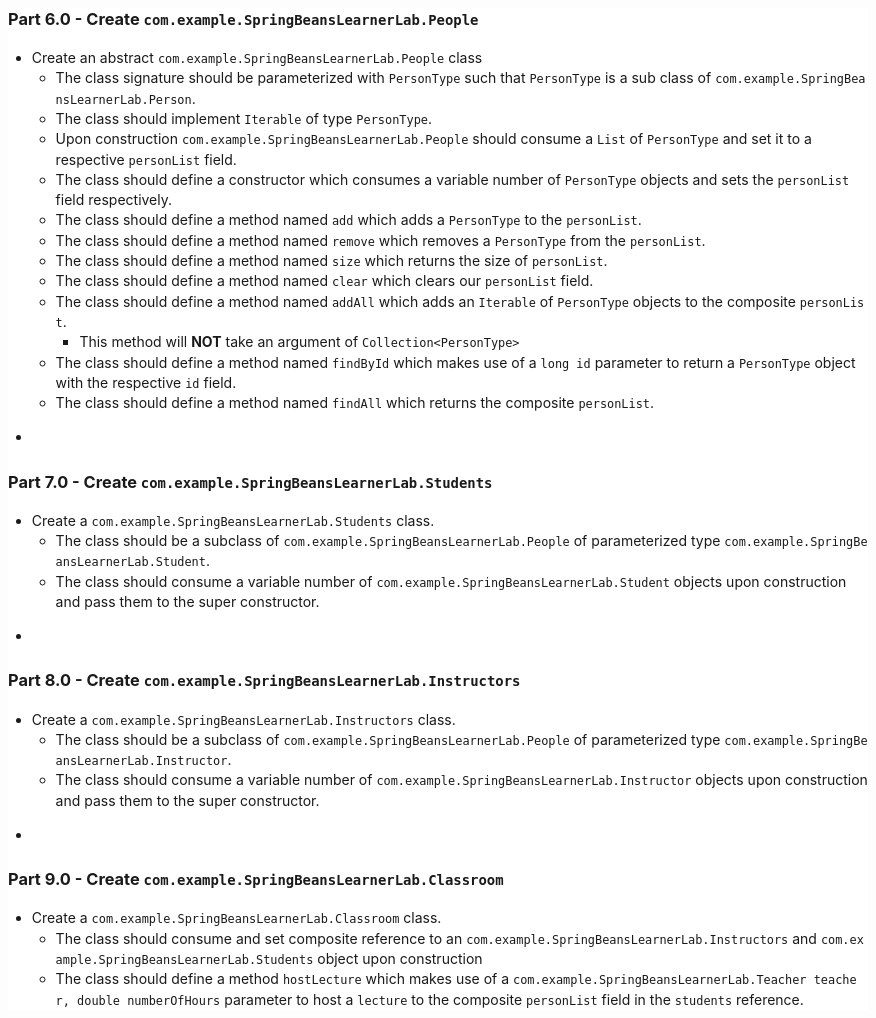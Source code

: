 ### Part 6.0 - Create `com.example.SpringBeansLearnerLab.People`
* Create an abstract `com.example.SpringBeansLearnerLab.People` class
	* The class signature should be parameterized with `PersonType` such that `PersonType` is a sub class of `com.example.SpringBeansLearnerLab.Person`.
	* The class should implement `Iterable` of type `PersonType`.
	* Upon construction `com.example.SpringBeansLearnerLab.People` should consume a `List` of `PersonType` and set it to a respective `personList` field.
	* The class should define a constructor which consumes a variable number of `PersonType` objects and sets the `personList` field respectively.
	* The class should define a method named `add` which adds a `PersonType` to the `personList`.
	* The class should define a method named `remove` which removes a `PersonType` from the `personList`.
	* The class should define a method named `size` which returns the size of `personList`.
	* The class should define a method named `clear` which clears our `personList` field.
	* The class should define a method named `addAll` which adds an `Iterable` of `PersonType` objects to the composite `personList`.
		* This method will **NOT** take an argument of `Collection<PersonType>`
	* The class should define a method named `findById` which makes use of a `long id` parameter to return a `PersonType` object with the respective `id` field.
	* The class should define a method named `findAll` which returns the composite `personList`.


-
### Part 7.0 - Create `com.example.SpringBeansLearnerLab.Students` 
* Create a `com.example.SpringBeansLearnerLab.Students` class.
	* The class should be a subclass of `com.example.SpringBeansLearnerLab.People` of parameterized type `com.example.SpringBeansLearnerLab.Student`.
	* The class should consume a variable number of `com.example.SpringBeansLearnerLab.Student` objects upon construction and pass them to the super constructor.

-
### Part 8.0 - Create `com.example.SpringBeansLearnerLab.Instructors` 
* Create a `com.example.SpringBeansLearnerLab.Instructors` class.
	* The class should be a subclass of `com.example.SpringBeansLearnerLab.People` of parameterized type `com.example.SpringBeansLearnerLab.Instructor`.
	* The class should consume a variable number of `com.example.SpringBeansLearnerLab.Instructor` objects upon construction and pass them to the super constructor.



-
### Part 9.0 - Create `com.example.SpringBeansLearnerLab.Classroom`
* Create a `com.example.SpringBeansLearnerLab.Classroom` class.
	* The class should consume and set composite reference to an `com.example.SpringBeansLearnerLab.Instructors` and `com.example.SpringBeansLearnerLab.Students` object upon construction
	* The class should define a method `hostLecture` which makes use of a `com.example.SpringBeansLearnerLab.Teacher teacher, double numberOfHours` parameter to host a `lecture` to the composite `personList` field in the `students` reference.
	